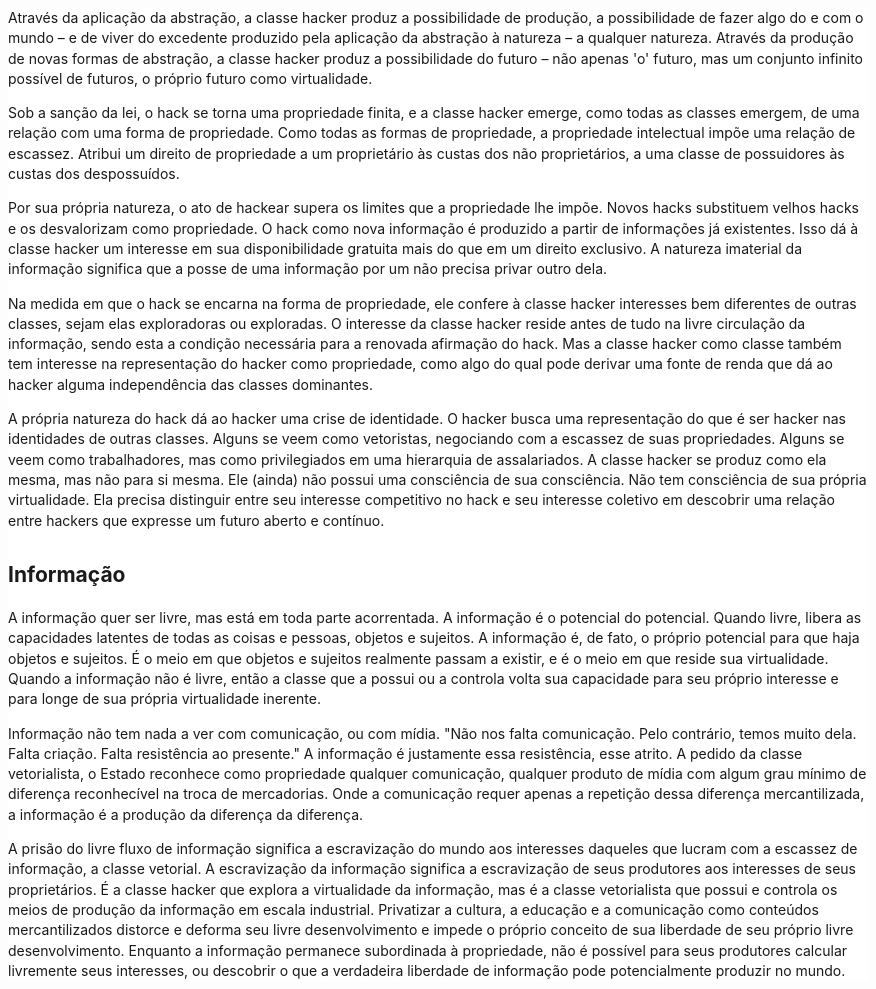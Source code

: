 Através da aplicação da abstração, a classe hacker produz a possibilidade de produção, a possibilidade de fazer algo do e com o mundo – e de viver do excedente produzido pela aplicação da abstração à natureza – a qualquer natureza. Através da produção de novas formas de abstração, a classe hacker produz a possibilidade do futuro – não apenas 'o' futuro, mas um conjunto infinito possível de futuros, o próprio futuro como virtualidade.

Sob a sanção da lei, o hack se torna uma propriedade finita, e a classe hacker emerge, como todas as classes emergem, de uma relação com uma forma de propriedade. Como todas as formas de propriedade, a propriedade intelectual impõe uma relação de escassez. Atribui um direito de propriedade a um proprietário às custas dos não proprietários, a uma classe de possuidores às custas dos despossuídos.

Por sua própria natureza, o ato de hackear supera os limites que a propriedade lhe impõe. Novos hacks substituem velhos hacks e os desvalorizam como propriedade. O hack como nova informação é produzido a partir de informações já existentes. Isso dá à classe hacker um interesse em sua disponibilidade gratuita mais do que em um direito exclusivo. A natureza imaterial da informação significa que a posse de uma informação por um não precisa privar outro dela.

Na medida em que o hack se encarna na forma de propriedade, ele confere à classe hacker interesses bem diferentes de outras classes, sejam elas exploradoras ou exploradas. O interesse da classe hacker reside antes de tudo na livre circulação da informação, sendo esta a condição necessária para a renovada afirmação do hack. Mas a classe hacker como classe também tem interesse na representação do hacker como propriedade, como algo do qual pode derivar uma fonte de renda que dá ao hacker alguma independência das classes dominantes.

A própria natureza do hack dá ao hacker uma crise de identidade. O hacker busca uma representação do que é ser hacker nas identidades de outras classes. Alguns se veem como vetoristas, negociando com a escassez de suas propriedades. Alguns se veem como trabalhadores, mas como privilegiados em uma hierarquia de assalariados. A classe hacker se produz como ela mesma, mas não para si mesma. Ele (ainda) não possui uma consciência de sua consciência. Não tem consciência de sua própria virtualidade. Ela precisa distinguir entre seu interesse competitivo no hack e seu interesse coletivo em descobrir uma relação entre hackers que expresse um futuro aberto e contínuo. 

## Informação

A informação quer ser livre, mas está em toda parte acorrentada. A informação é o potencial do potencial. Quando livre, libera as capacidades latentes de todas as coisas e pessoas, objetos e sujeitos. A informação é, de fato, o próprio potencial para que haja objetos e sujeitos. É o meio em que objetos e sujeitos realmente passam a existir, e é o meio em que reside sua virtualidade. Quando a informação não é livre, então a classe que a possui ou a controla volta sua capacidade para seu próprio interesse e para longe de sua própria virtualidade inerente.

Informação não tem nada a ver com comunicação, ou com mídia. "Não nos falta comunicação. Pelo contrário, temos muito dela. Falta criação. Falta resistência ao presente." A informação é justamente essa resistência, esse atrito. A pedido da classe vetorialista, o Estado reconhece como propriedade qualquer comunicação, qualquer produto de mídia com algum grau mínimo de diferença reconhecível na troca de mercadorias. Onde a comunicação requer apenas a repetição dessa diferença mercantilizada, a informação é a produção da diferença da diferença.

A prisão do livre fluxo de informação significa a escravização do mundo aos interesses daqueles que lucram com a escassez de informação, a classe vetorial. A escravização da informação significa a escravização de seus produtores aos interesses de seus proprietários. É a classe hacker que explora a virtualidade da informação, mas é a classe vetorialista que possui e controla os meios de produção da informação em escala industrial. Privatizar a cultura, a educação e a comunicação como conteúdos mercantilizados distorce e deforma seu livre desenvolvimento e impede o próprio conceito de sua liberdade de seu próprio livre desenvolvimento. Enquanto a informação permanece subordinada à propriedade, não é possível para seus produtores calcular livremente seus interesses, ou descobrir o que a verdadeira liberdade de informação pode potencialmente produzir no mundo.
